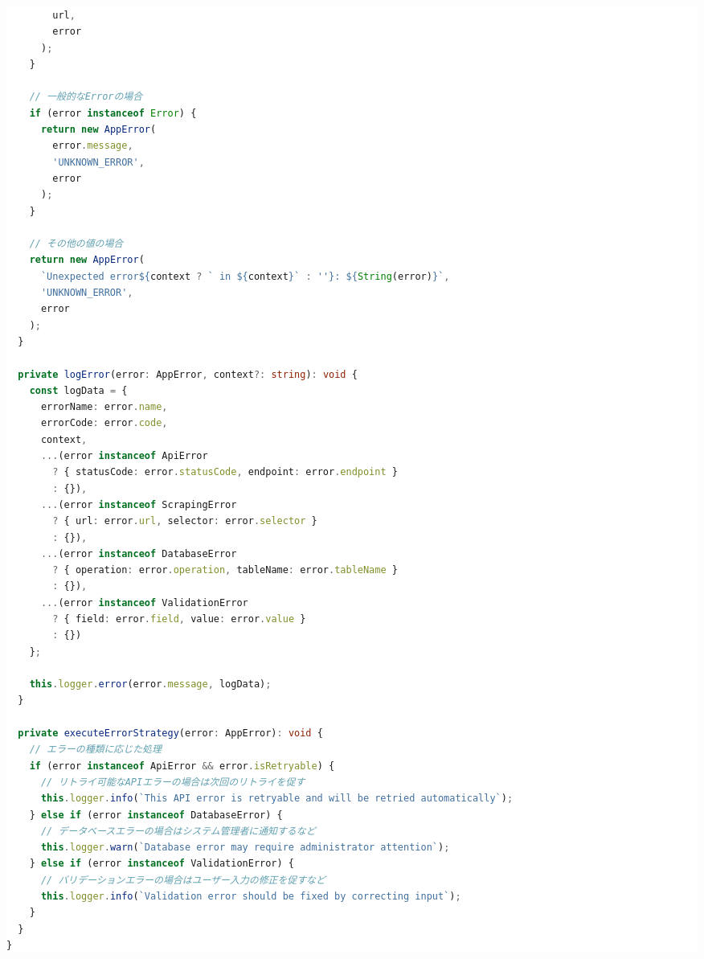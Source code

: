 ```typescript
        url,
        error
      );
    }
    
    // 一般的なErrorの場合
    if (error instanceof Error) {
      return new AppError(
        error.message,
        'UNKNOWN_ERROR',
        error
      );
    }
    
    // その他の値の場合
    return new AppError(
      `Unexpected error${context ? ` in ${context}` : ''}: ${String(error)}`,
      'UNKNOWN_ERROR',
      error
    );
  }
  
  private logError(error: AppError, context?: string): void {
    const logData = {
      errorName: error.name,
      errorCode: error.code,
      context,
      ...(error instanceof ApiError
        ? { statusCode: error.statusCode, endpoint: error.endpoint }
        : {}),
      ...(error instanceof ScrapingError
        ? { url: error.url, selector: error.selector }
        : {}),
      ...(error instanceof DatabaseError
        ? { operation: error.operation, tableName: error.tableName }
        : {}),
      ...(error instanceof ValidationError
        ? { field: error.field, value: error.value }
        : {})
    };
    
    this.logger.error(error.message, logData);
  }
  
  private executeErrorStrategy(error: AppError): void {
    // エラーの種類に応じた処理
    if (error instanceof ApiError && error.isRetryable) {
      // リトライ可能なAPIエラーの場合は次回のリトライを促す
      this.logger.info(`This API error is retryable and will be retried automatically`);
    } else if (error instanceof DatabaseError) {
      // データベースエラーの場合はシステム管理者に通知するなど
      this.logger.warn(`Database error may require administrator attention`);
    } else if (error instanceof ValidationError) {
      // バリデーションエラーの場合はユーザー入力の修正を促すなど
      this.logger.info(`Validation error should be fixed by correcting input`);
    }
  }
}
```
